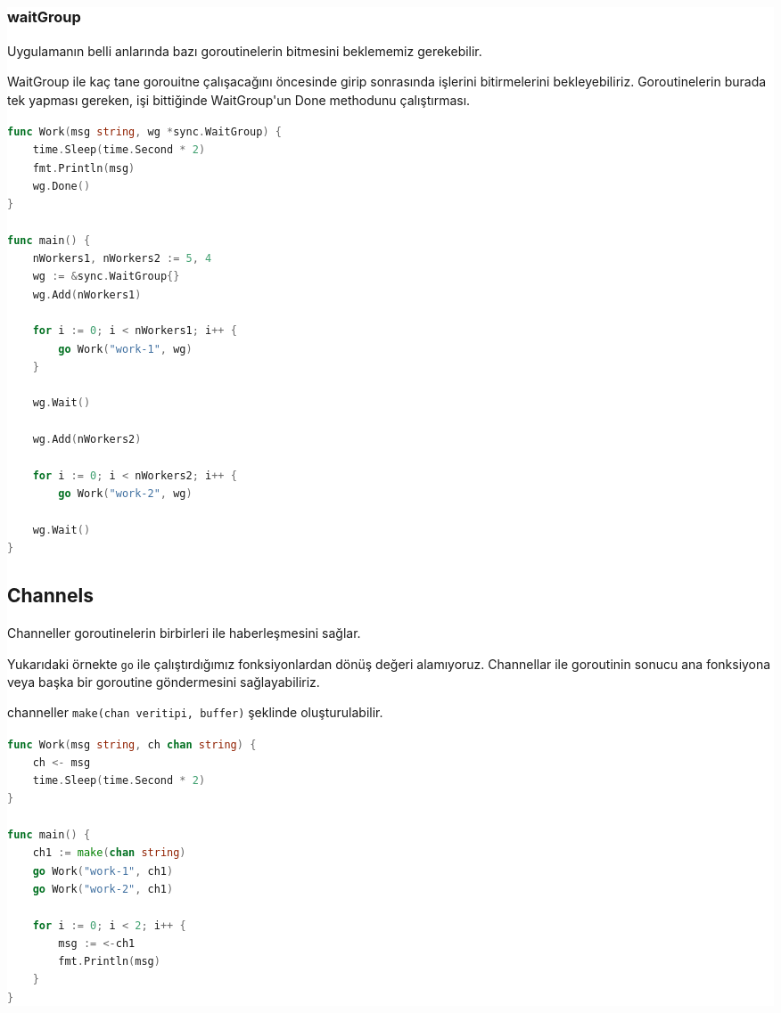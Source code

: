 ### waitGroup

Uygulamanın belli anlarında bazı goroutinelerin bitmesini beklememiz gerekebilir.

WaitGroup ile kaç tane gorouitne çalışacağını öncesinde girip sonrasında işlerini bitirmelerini bekleyebiliriz. Goroutinelerin burada tek yapması gereken, işi bittiğinde WaitGroup'un Done methodunu çalıştırması.

```go
func Work(msg string, wg *sync.WaitGroup) {
	time.Sleep(time.Second * 2)
	fmt.Println(msg)
	wg.Done()
}

func main() {
	nWorkers1, nWorkers2 := 5, 4
	wg := &sync.WaitGroup{}
	wg.Add(nWorkers1)

	for i := 0; i < nWorkers1; i++ {
		go Work("work-1", wg)
	}

	wg.Wait()

	wg.Add(nWorkers2)

	for i := 0; i < nWorkers2; i++ {
		go Work("work-2", wg)
	
	wg.Wait()
}

```

## Channels

Channeller goroutinelerin birbirleri ile haberleşmesini sağlar.

Yukarıdaki örnekte `go` ile çalıştırdığımız fonksiyonlardan dönüş değeri alamıyoruz. Channellar ile goroutinin sonucu ana fonksiyona veya başka bir goroutine göndermesini sağlayabiliriz.

channeller `make(chan veritipi, buffer)` şeklinde oluşturulabilir.

```go
func Work(msg string, ch chan string) {
	ch <- msg
	time.Sleep(time.Second * 2)
}

func main() {
	ch1 := make(chan string)
	go Work("work-1", ch1)
	go Work("work-2", ch1)

	for i := 0; i < 2; i++ {
		msg := <-ch1
		fmt.Println(msg)
	}
}
```

